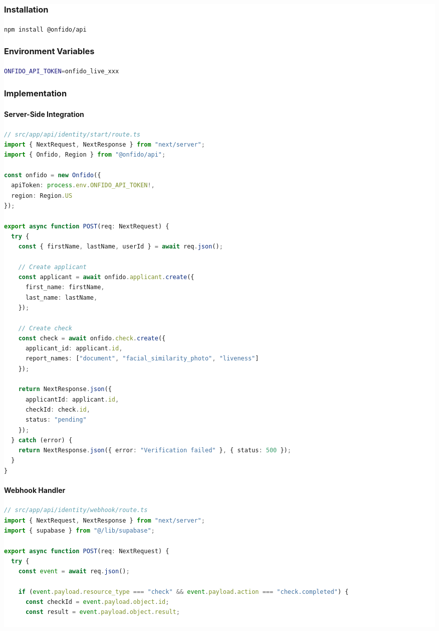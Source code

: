 ### Installation
```bash
npm install @onfido/api
```

### Environment Variables
```bash
ONFIDO_API_TOKEN=onfido_live_xxx
```

### Implementation

#### Server-Side Integration
```typescript
// src/app/api/identity/start/route.ts
import { NextRequest, NextResponse } from "next/server";
import { Onfido, Region } from "@onfido/api";

const onfido = new Onfido({
  apiToken: process.env.ONFIDO_API_TOKEN!,
  region: Region.US
});

export async function POST(req: NextRequest) {
  try {
    const { firstName, lastName, userId } = await req.json();
    
    // Create applicant
    const applicant = await onfido.applicant.create({
      first_name: firstName,
      last_name: lastName,
    });

    // Create check
    const check = await onfido.check.create({
      applicant_id: applicant.id,
      report_names: ["document", "facial_similarity_photo", "liveness"]
    });

    return NextResponse.json({
      applicantId: applicant.id,
      checkId: check.id,
      status: "pending"
    });
  } catch (error) {
    return NextResponse.json({ error: "Verification failed" }, { status: 500 });
  }
}
```

#### Webhook Handler
```typescript
// src/app/api/identity/webhook/route.ts
import { NextRequest, NextResponse } from "next/server";
import { supabase } from "@/lib/supabase";

export async function POST(req: NextRequest) {
  try {
    const event = await req.json();
    
    if (event.payload.resource_type === "check" && event.payload.action === "check.completed") {
      const checkId = event.payload.object.id;
      const result = event.payload.object.result;
      
```